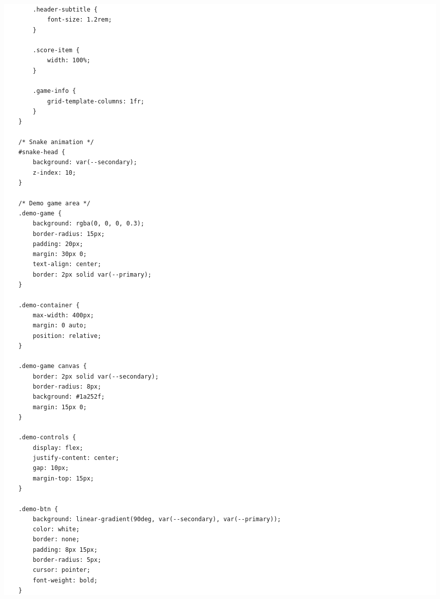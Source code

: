             .header-subtitle {
                font-size: 1.2rem;
            }
            
            .score-item {
                width: 100%;
            }
            
            .game-info {
                grid-template-columns: 1fr;
            }
        }
        
        /* Snake animation */
        #snake-head {
            background: var(--secondary);
            z-index: 10;
        }
        
        /* Demo game area */
        .demo-game {
            background: rgba(0, 0, 0, 0.3);
            border-radius: 15px;
            padding: 20px;
            margin: 30px 0;
            text-align: center;
            border: 2px solid var(--primary);
        }
        
        .demo-container {
            max-width: 400px;
            margin: 0 auto;
            position: relative;
        }
        
        .demo-game canvas {
            border: 2px solid var(--secondary);
            border-radius: 8px;
            background: #1a252f;
            margin: 15px 0;
        }
        
        .demo-controls {
            display: flex;
            justify-content: center;
            gap: 10px;
            margin-top: 15px;
        }
        
        .demo-btn {
            background: linear-gradient(90deg, var(--secondary), var(--primary));
            color: white;
            border: none;
            padding: 8px 15px;
            border-radius: 5px;
            cursor: pointer;
            font-weight: bold;
        }
        